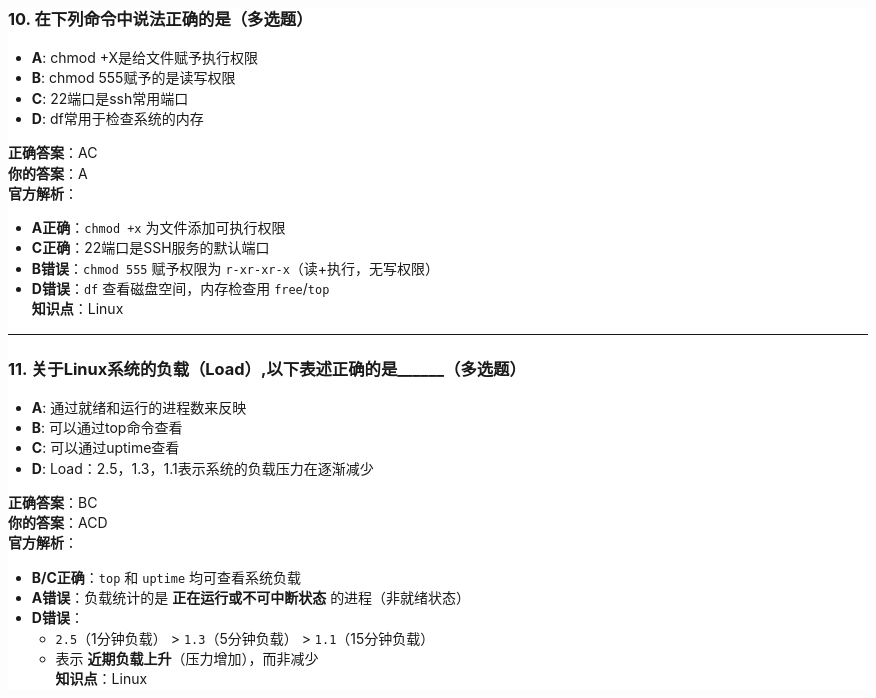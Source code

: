 
### 10. 在下列命令中说法正确的是（多选题）
- **A**: chmod +X是给文件赋予执行权限  
- **B**: chmod 555赋予的是读写权限  
- **C**: 22端口是ssh常用端口  
- **D**: df常用于检查系统的内存  

**正确答案**：AC  
**你的答案**：A  
**官方解析**：  
- **A正确**：`chmod +x` 为文件添加可执行权限  
- **C正确**：22端口是SSH服务的默认端口  
- **B错误**：`chmod 555` 赋予权限为 `r-xr-xr-x`（读+执行，无写权限）  
- **D错误**：`df` 查看磁盘空间，内存检查用 `free`/`top`  
**知识点**：Linux  

---

### 11. 关于Linux系统的负载（Load）,以下表述正确的是______（多选题）
- **A**: 通过就绪和运行的进程数来反映  
- **B**: 可以通过top命令查看  
- **C**: 可以通过uptime查看  
- **D**: Load：2.5，1.3，1.1表示系统的负载压力在逐渐减少  

**正确答案**：BC  
**你的答案**：ACD  
**官方解析**：  
- **B/C正确**：`top` 和 `uptime` 均可查看系统负载  
- **A错误**：负载统计的是 **正在运行或不可中断状态** 的进程（非就绪状态）  
- **D错误**：  
  - `2.5`（1分钟负载） > `1.3`（5分钟负载） > `1.1`（15分钟负载）  
  - 表示 **近期负载上升**（压力增加），而非减少  
**知识点**：Linux  

